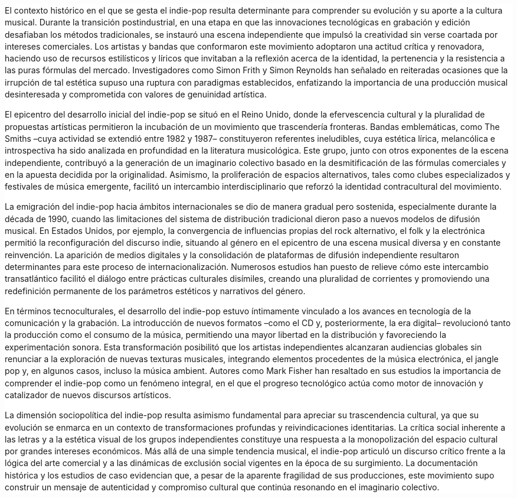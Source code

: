 El contexto histórico en el que se gesta el indie-pop resulta determinante para comprender su
evolución y su aporte a la cultura musical. Durante la transición postindustrial, en una etapa en
que las innovaciones tecnológicas en grabación y edición desafiaban los métodos tradicionales, se
instauró una escena independiente que impulsó la creatividad sin verse coartada por intereses
comerciales. Los artistas y bandas que conformaron este movimiento adoptaron una actitud crítica y
renovadora, haciendo uso de recursos estilísticos y líricos que invitaban a la reflexión acerca de
la identidad, la pertenencia y la resistencia a las puras fórmulas del mercado. Investigadores como
Simon Frith y Simon Reynolds han señalado en reiteradas ocasiones que la irrupción de tal estética
supuso una ruptura con paradigmas establecidos, enfatizando la importancia de una producción musical
desinteresada y comprometida con valores de genuinidad artística.

El epicentro del desarrollo inicial del indie-pop se situó en el Reino Unido, donde la efervescencia
cultural y la pluralidad de propuestas artísticas permitieron la incubación de un movimiento que
trascendería fronteras. Bandas emblemáticas, como The Smiths –cuya actividad se extendió entre 1982
y 1987– constituyeron referentes ineludibles, cuya estética lírica, melancólica e introspectiva ha
sido analizada en profundidad en la literatura musicológica. Este grupo, junto con otros exponentes
de la escena independiente, contribuyó a la generación de un imaginario colectivo basado en la
desmitificación de las fórmulas comerciales y en la apuesta decidida por la originalidad. Asimismo,
la proliferación de espacios alternativos, tales como clubes especializados y festivales de música
emergente, facilitó un intercambio interdisciplinario que reforzó la identidad contracultural del
movimiento.

La emigración del indie-pop hacia ámbitos internacionales se dio de manera gradual pero sostenida,
especialmente durante la década de 1990, cuando las limitaciones del sistema de distribución
tradicional dieron paso a nuevos modelos de difusión musical. En Estados Unidos, por ejemplo, la
convergencia de influencias propias del rock alternativo, el folk y la electrónica permitió la
reconfiguración del discurso indie, situando al género en el epicentro de una escena musical diversa
y en constante reinvención. La aparición de medios digitales y la consolidación de plataformas de
difusión independiente resultaron determinantes para este proceso de internacionalización. Numerosos
estudios han puesto de relieve cómo este intercambio transatlántico facilitó el diálogo entre
prácticas culturales disímiles, creando una pluralidad de corrientes y promoviendo una redefinición
permanente de los parámetros estéticos y narrativos del género.

En términos tecnoculturales, el desarrollo del indie-pop estuvo íntimamente vinculado a los avances
en tecnología de la comunicación y la grabación. La introducción de nuevos formatos –como el CD y,
posteriormente, la era digital– revolucionó tanto la producción como el consumo de la música,
permitiendo una mayor libertad en la distribución y favoreciendo la experimentación sonora. Esta
transformación posibilitó que los artistas independientes alcanzaran audiencias globales sin
renunciar a la exploración de nuevas texturas musicales, integrando elementos procedentes de la
música electrónica, el jangle pop y, en algunos casos, incluso la música ambient. Autores como Mark
Fisher han resaltado en sus estudios la importancia de comprender el indie-pop como un fenómeno
integral, en el que el progreso tecnológico actúa como motor de innovación y catalizador de nuevos
discursos artísticos.

La dimensión sociopolítica del indie-pop resulta asimismo fundamental para apreciar su trascendencia
cultural, ya que su evolución se enmarca en un contexto de transformaciones profundas y
reivindicaciones identitarias. La crítica social inherente a las letras y a la estética visual de
los grupos independientes constituye una respuesta a la monopolización del espacio cultural por
grandes intereses económicos. Más allá de una simple tendencia musical, el indie-pop articuló un
discurso crítico frente a la lógica del arte comercial y a las dinámicas de exclusión social
vigentes en la época de su surgimiento. La documentación histórica y los estudios de caso evidencian
que, a pesar de la aparente fragilidad de sus producciones, este movimiento supo construir un
mensaje de autenticidad y compromiso cultural que continúa resonando en el imaginario colectivo.
